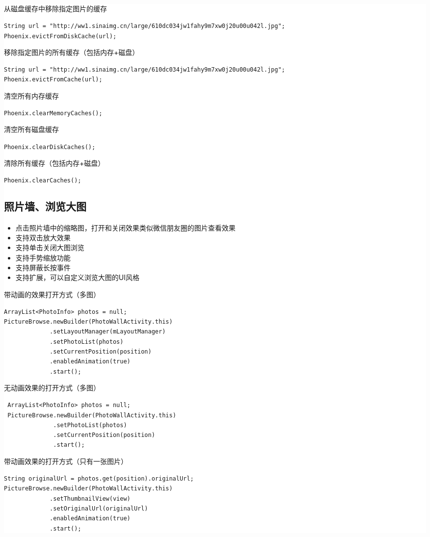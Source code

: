 从磁盘缓存中移除指定图片的缓存
```
String url = "http://ww1.sinaimg.cn/large/610dc034jw1fahy9m7xw0j20u00u042l.jpg";
Phoenix.evictFromDiskCache(url);
```

移除指定图片的所有缓存（包括内存+磁盘）
```
String url = "http://ww1.sinaimg.cn/large/610dc034jw1fahy9m7xw0j20u00u042l.jpg";
Phoenix.evictFromCache(url);
```

清空所有内存缓存
```
Phoenix.clearMemoryCaches();
```

清空所有磁盘缓存
```
Phoenix.clearDiskCaches();
```

清除所有缓存（包括内存+磁盘）
```
Phoenix.clearCaches();
```

## 照片墙、浏览大图
* 点击照片墙中的缩略图，打开和关闭效果类似微信朋友圈的图片查看效果
* 支持双击放大效果
* 支持单击关闭大图浏览
* 支持手势缩放功能
* 支持屏蔽长按事件
* 支持扩展，可以自定义浏览大图的UI风格


带动画的效果打开方式（多图）
```
ArrayList<PhotoInfo> photos = null;
PictureBrowse.newBuilder(PhotoWallActivity.this)
             .setLayoutManager(mLayoutManager)
             .setPhotoList(photos)
             .setCurrentPosition(position)
             .enabledAnimation(true)
             .start();
```

无动画效果的打开方式（多图）
```
 ArrayList<PhotoInfo> photos = null;
 PictureBrowse.newBuilder(PhotoWallActivity.this)
              .setPhotoList(photos)
              .setCurrentPosition(position)
              .start();
```

带动画效果的打开方式（只有一张图片）
```
String originalUrl = photos.get(position).originalUrl;
PictureBrowse.newBuilder(PhotoWallActivity.this)
             .setThumbnailView(view)
             .setOriginalUrl(originalUrl)
             .enabledAnimation(true)
             .start();
```
